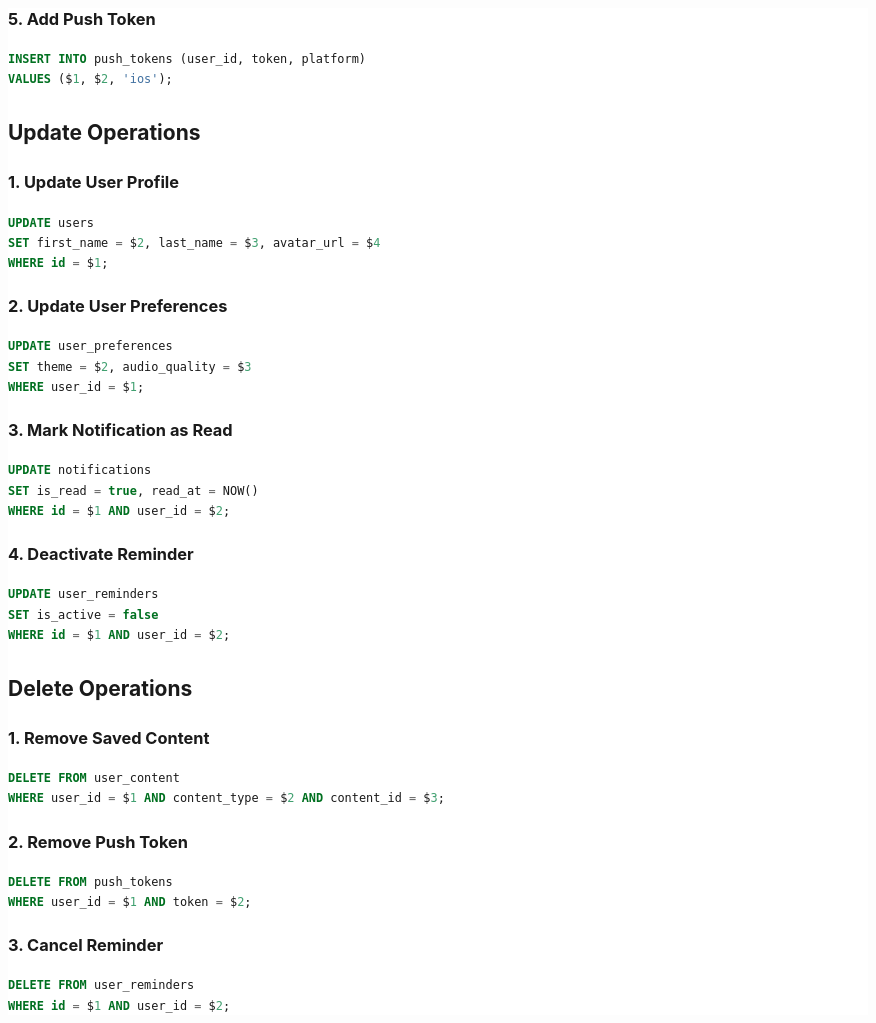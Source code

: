 ### 5. Add Push Token
```sql
INSERT INTO push_tokens (user_id, token, platform)
VALUES ($1, $2, 'ios');
```

## Update Operations

### 1. Update User Profile
```sql
UPDATE users 
SET first_name = $2, last_name = $3, avatar_url = $4
WHERE id = $1;
```

### 2. Update User Preferences
```sql
UPDATE user_preferences 
SET theme = $2, audio_quality = $3
WHERE user_id = $1;
```

### 3. Mark Notification as Read
```sql
UPDATE notifications 
SET is_read = true, read_at = NOW()
WHERE id = $1 AND user_id = $2;
```

### 4. Deactivate Reminder
```sql
UPDATE user_reminders 
SET is_active = false
WHERE id = $1 AND user_id = $2;
```

## Delete Operations

### 1. Remove Saved Content
```sql
DELETE FROM user_content 
WHERE user_id = $1 AND content_type = $2 AND content_id = $3;
```

### 2. Remove Push Token
```sql
DELETE FROM push_tokens 
WHERE user_id = $1 AND token = $2;
```

### 3. Cancel Reminder
```sql
DELETE FROM user_reminders 
WHERE id = $1 AND user_id = $2;
```
